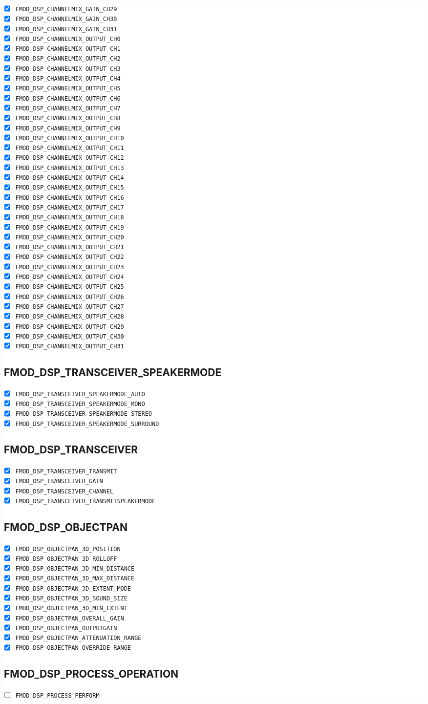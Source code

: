 - [x] `FMOD_DSP_CHANNELMIX_GAIN_CH29`
- [x] `FMOD_DSP_CHANNELMIX_GAIN_CH30`
- [x] `FMOD_DSP_CHANNELMIX_GAIN_CH31`
- [x] `FMOD_DSP_CHANNELMIX_OUTPUT_CH0`
- [x] `FMOD_DSP_CHANNELMIX_OUTPUT_CH1`
- [x] `FMOD_DSP_CHANNELMIX_OUTPUT_CH2`
- [x] `FMOD_DSP_CHANNELMIX_OUTPUT_CH3`
- [x] `FMOD_DSP_CHANNELMIX_OUTPUT_CH4`
- [x] `FMOD_DSP_CHANNELMIX_OUTPUT_CH5`
- [x] `FMOD_DSP_CHANNELMIX_OUTPUT_CH6`
- [x] `FMOD_DSP_CHANNELMIX_OUTPUT_CH7`
- [x] `FMOD_DSP_CHANNELMIX_OUTPUT_CH8`
- [x] `FMOD_DSP_CHANNELMIX_OUTPUT_CH9`
- [x] `FMOD_DSP_CHANNELMIX_OUTPUT_CH10`
- [x] `FMOD_DSP_CHANNELMIX_OUTPUT_CH11`
- [x] `FMOD_DSP_CHANNELMIX_OUTPUT_CH12`
- [x] `FMOD_DSP_CHANNELMIX_OUTPUT_CH13`
- [x] `FMOD_DSP_CHANNELMIX_OUTPUT_CH14`
- [x] `FMOD_DSP_CHANNELMIX_OUTPUT_CH15`
- [x] `FMOD_DSP_CHANNELMIX_OUTPUT_CH16`
- [x] `FMOD_DSP_CHANNELMIX_OUTPUT_CH17`
- [x] `FMOD_DSP_CHANNELMIX_OUTPUT_CH18`
- [x] `FMOD_DSP_CHANNELMIX_OUTPUT_CH19`
- [x] `FMOD_DSP_CHANNELMIX_OUTPUT_CH20`
- [x] `FMOD_DSP_CHANNELMIX_OUTPUT_CH21`
- [x] `FMOD_DSP_CHANNELMIX_OUTPUT_CH22`
- [x] `FMOD_DSP_CHANNELMIX_OUTPUT_CH23`
- [x] `FMOD_DSP_CHANNELMIX_OUTPUT_CH24`
- [x] `FMOD_DSP_CHANNELMIX_OUTPUT_CH25`
- [x] `FMOD_DSP_CHANNELMIX_OUTPUT_CH26`
- [x] `FMOD_DSP_CHANNELMIX_OUTPUT_CH27`
- [x] `FMOD_DSP_CHANNELMIX_OUTPUT_CH28`
- [x] `FMOD_DSP_CHANNELMIX_OUTPUT_CH29`
- [x] `FMOD_DSP_CHANNELMIX_OUTPUT_CH30`
- [x] `FMOD_DSP_CHANNELMIX_OUTPUT_CH31`
## FMOD_DSP_TRANSCEIVER_SPEAKERMODE
- [x] `FMOD_DSP_TRANSCEIVER_SPEAKERMODE_AUTO`
- [x] `FMOD_DSP_TRANSCEIVER_SPEAKERMODE_MONO`
- [x] `FMOD_DSP_TRANSCEIVER_SPEAKERMODE_STEREO`
- [x] `FMOD_DSP_TRANSCEIVER_SPEAKERMODE_SURROUND`
## FMOD_DSP_TRANSCEIVER
- [x] `FMOD_DSP_TRANSCEIVER_TRANSMIT`
- [x] `FMOD_DSP_TRANSCEIVER_GAIN`
- [x] `FMOD_DSP_TRANSCEIVER_CHANNEL`
- [x] `FMOD_DSP_TRANSCEIVER_TRANSMITSPEAKERMODE`
## FMOD_DSP_OBJECTPAN
- [x] `FMOD_DSP_OBJECTPAN_3D_POSITION`
- [x] `FMOD_DSP_OBJECTPAN_3D_ROLLOFF`
- [x] `FMOD_DSP_OBJECTPAN_3D_MIN_DISTANCE`
- [x] `FMOD_DSP_OBJECTPAN_3D_MAX_DISTANCE`
- [x] `FMOD_DSP_OBJECTPAN_3D_EXTENT_MODE`
- [x] `FMOD_DSP_OBJECTPAN_3D_SOUND_SIZE`
- [x] `FMOD_DSP_OBJECTPAN_3D_MIN_EXTENT`
- [x] `FMOD_DSP_OBJECTPAN_OVERALL_GAIN`
- [x] `FMOD_DSP_OBJECTPAN_OUTPUTGAIN`
- [x] `FMOD_DSP_OBJECTPAN_ATTENUATION_RANGE`
- [x] `FMOD_DSP_OBJECTPAN_OVERRIDE_RANGE`
## FMOD_DSP_PROCESS_OPERATION
- [ ] `FMOD_DSP_PROCESS_PERFORM`